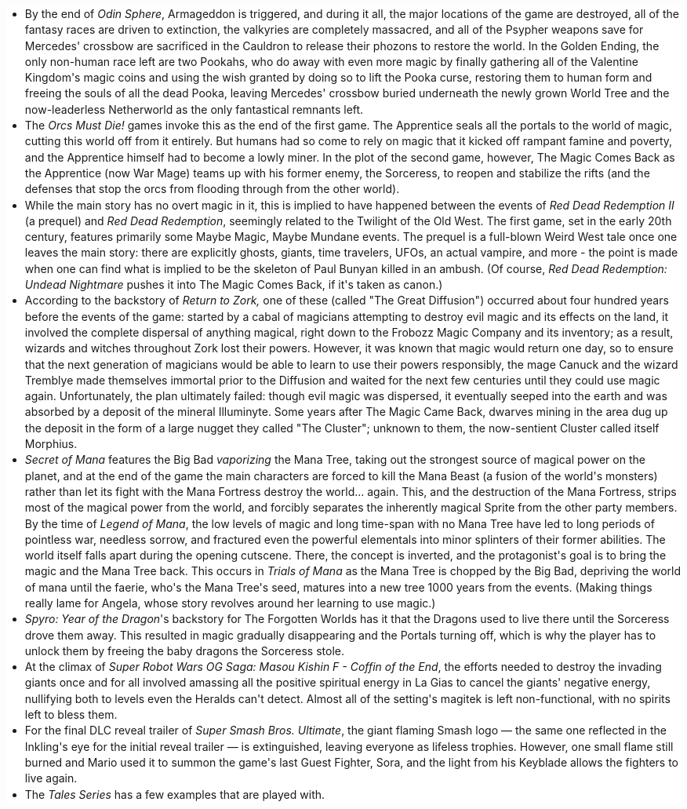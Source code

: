 -   By the end of _Odin Sphere_, Armageddon is triggered, and during it all, the major locations of the game are destroyed, all of the fantasy races are driven to extinction, the valkyries are completely massacred, and all of the Psypher weapons save for Mercedes' crossbow are sacrificed in the Cauldron to release their phozons to restore the world. In the Golden Ending, the only non-human race left are two Pookahs, who do away with even more magic by finally gathering all of the Valentine Kingdom's magic coins and using the wish granted by doing so to lift the Pooka curse, restoring them to human form and freeing the souls of all the dead Pooka, leaving Mercedes' crossbow buried underneath the newly grown World Tree and the now-leaderless Netherworld as the only fantastical remnants left.
-   The _Orcs Must Die!_ games invoke this as the end of the first game. The Apprentice seals all the portals to the world of magic, cutting this world off from it entirely. But humans had so come to rely on magic that it kicked off rampant famine and poverty, and the Apprentice himself had to become a lowly miner. In the plot of the second game, however, The Magic Comes Back as the Apprentice (now War Mage) teams up with his former enemy, the Sorceress, to reopen and stabilize the rifts (and the defenses that stop the orcs from flooding through from the other world).
-   While the main story has no overt magic in it, this is implied to have happened between the events of _Red Dead Redemption II_ (a prequel) and _Red Dead Redemption_, seemingly related to the Twilight of the Old West. The first game, set in the early 20th century, features primarily some Maybe Magic, Maybe Mundane events. The prequel is a full-blown Weird West tale once one leaves the main story: there are explicitly ghosts, giants, time travelers, UFOs, an actual vampire, and more - the point is made when one can find what is implied to be the skeleton of Paul Bunyan killed in an ambush. (Of course, _Red Dead Redemption: Undead Nightmare_ pushes it into The Magic Comes Back, if it's taken as canon.)
-   According to the backstory of _Return to Zork,_ one of these (called "The Great Diffusion") occurred about four hundred years before the events of the game: started by a cabal of magicians attempting to destroy evil magic and its effects on the land, it involved the complete dispersal of anything magical, right down to the Frobozz Magic Company and its inventory; as a result, wizards and witches throughout Zork lost their powers. However, it was known that magic would return one day, so to ensure that the next generation of magicians would be able to learn to use their powers responsibly, the mage Canuck and the wizard Tremblye made themselves immortal prior to the Diffusion and waited for the next few centuries until they could use magic again. Unfortunately, the plan ultimately failed: though evil magic was dispersed, it eventually seeped into the earth and was absorbed by a deposit of the mineral Illuminyte. Some years after The Magic Came Back, dwarves mining in the area dug up the deposit in the form of a large nugget they called "The Cluster"; unknown to them, the now-sentient Cluster called itself Morphius.
-   _Secret of Mana_ features the Big Bad _vaporizing_ the Mana Tree, taking out the strongest source of magical power on the planet, and at the end of the game the main characters are forced to kill the Mana Beast (a fusion of the world's monsters) rather than let its fight with the Mana Fortress destroy the world... again. This, and the destruction of the Mana Fortress, strips most of the magical power from the world, and forcibly separates the inherently magical Sprite from the other party members. By the time of _Legend of Mana_, the low levels of magic and long time-span with no Mana Tree have led to long periods of pointless war, needless sorrow, and fractured even the powerful elementals into minor splinters of their former abilities. The world itself falls apart during the opening cutscene. There, the concept is inverted, and the protagonist's goal is to bring the magic and the Mana Tree back. This occurs in _Trials of Mana_ as the Mana Tree is chopped by the Big Bad, depriving the world of mana until the faerie, who's the Mana Tree's seed, matures into a new tree 1000 years from the events. (Making things really lame for Angela, whose story revolves around her learning to use magic.)
-   _Spyro: Year of the Dragon_'s backstory for The Forgotten Worlds has it that the Dragons used to live there until the Sorceress drove them away. This resulted in magic gradually disappearing and the Portals turning off, which is why the player has to unlock them by freeing the baby dragons the Sorceress stole.
-   At the climax of _Super Robot Wars OG Saga: Masou Kishin F - Coffin of the End_, the efforts needed to destroy the invading giants once and for all involved amassing all the positive spiritual energy in La Gias to cancel the giants' negative energy, nullifying both to levels even the Heralds can't detect. Almost all of the setting's magitek is left non-functional, with no spirits left to bless them.
-   For the final DLC reveal trailer of _Super Smash Bros. Ultimate_, the giant flaming Smash logo — the same one reflected in the Inkling's eye for the initial reveal trailer — is extinguished, leaving everyone as lifeless trophies. However, one small flame still burned and Mario used it to summon the game's last Guest Fighter, Sora, and the light from his Keyblade allows the fighters to live again.
-   The _Tales Series_ has a few examples that are played with.